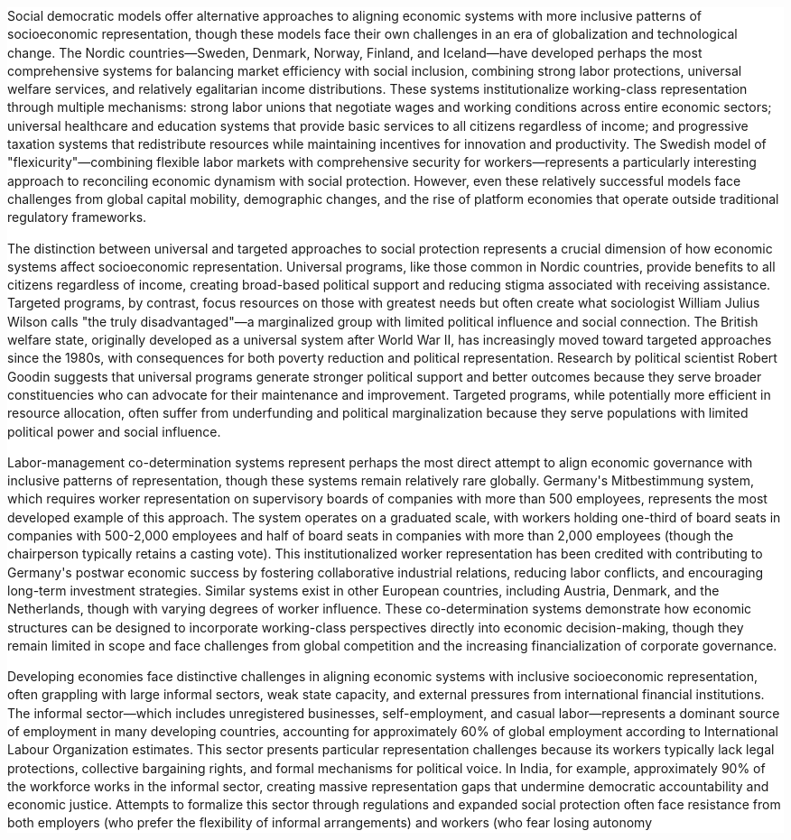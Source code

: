 Social democratic models offer alternative approaches to aligning economic systems with more inclusive patterns of socioeconomic representation, though these models face their own challenges in an era of globalization and technological change. The Nordic countries—Sweden, Denmark, Norway, Finland, and Iceland—have developed perhaps the most comprehensive systems for balancing market efficiency with social inclusion, combining strong labor protections, universal welfare services, and relatively egalitarian income distributions. These systems institutionalize working-class representation through multiple mechanisms: strong labor unions that negotiate wages and working conditions across entire economic sectors; universal healthcare and education systems that provide basic services to all citizens regardless of income; and progressive taxation systems that redistribute resources while maintaining incentives for innovation and productivity. The Swedish model of "flexicurity"—combining flexible labor markets with comprehensive security for workers—represents a particularly interesting approach to reconciling economic dynamism with social protection. However, even these relatively successful models face challenges from global capital mobility, demographic changes, and the rise of platform economies that operate outside traditional regulatory frameworks.

The distinction between universal and targeted approaches to social protection represents a crucial dimension of how economic systems affect socioeconomic representation. Universal programs, like those common in Nordic countries, provide benefits to all citizens regardless of income, creating broad-based political support and reducing stigma associated with receiving assistance. Targeted programs, by contrast, focus resources on those with greatest needs but often create what sociologist William Julius Wilson calls "the truly disadvantaged"—a marginalized group with limited political influence and social connection. The British welfare state, originally developed as a universal system after World War II, has increasingly moved toward targeted approaches since the 1980s, with consequences for both poverty reduction and political representation. Research by political scientist Robert Goodin suggests that universal programs generate stronger political support and better outcomes because they serve broader constituencies who can advocate for their maintenance and improvement. Targeted programs, while potentially more efficient in resource allocation, often suffer from underfunding and political marginalization because they serve populations with limited political power and social influence.

Labor-management co-determination systems represent perhaps the most direct attempt to align economic governance with inclusive patterns of representation, though these systems remain relatively rare globally. Germany's Mitbestimmung system, which requires worker representation on supervisory boards of companies with more than 500 employees, represents the most developed example of this approach. The system operates on a graduated scale, with workers holding one-third of board seats in companies with 500-2,000 employees and half of board seats in companies with more than 2,000 employees (though the chairperson typically retains a casting vote). This institutionalized worker representation has been credited with contributing to Germany's postwar economic success by fostering collaborative industrial relations, reducing labor conflicts, and encouraging long-term investment strategies. Similar systems exist in other European countries, including Austria, Denmark, and the Netherlands, though with varying degrees of worker influence. These co-determination systems demonstrate how economic structures can be designed to incorporate working-class perspectives directly into economic decision-making, though they remain limited in scope and face challenges from global competition and the increasing financialization of corporate governance.

Developing economies face distinctive challenges in aligning economic systems with inclusive socioeconomic representation, often grappling with large informal sectors, weak state capacity, and external pressures from international financial institutions. The informal sector—which includes unregistered businesses, self-employment, and casual labor—represents a dominant source of employment in many developing countries, accounting for approximately 60% of global employment according to International Labour Organization estimates. This sector presents particular representation challenges because its workers typically lack legal protections, collective bargaining rights, and formal mechanisms for political voice. In India, for example, approximately 90% of the workforce works in the informal sector, creating massive representation gaps that undermine democratic accountability and economic justice. Attempts to formalize this sector through regulations and expanded social protection often face resistance from both employers (who prefer the flexibility of informal arrangements) and workers (who fear losing autonomy
